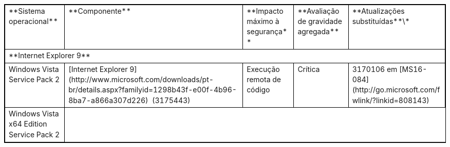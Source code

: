  
<table style="border:1px solid black;">
<tr>
<td style="border:1px solid black;">
**Sistema operacional**

</td>
<td style="border:1px solid black;">
**Componente**

</td>
<td style="border:1px solid black;">
**Impacto máximo à segurança**

</td>
<td style="border:1px solid black;">
**Avaliação de gravidade agregada**

</td>
<td style="border:1px solid black;">
**Atualizações substituídas**\*

</td>
</tr>
<tr>
<td style="border:1px solid black;" colspan="5">
**Internet Explorer 9**

</td>
</tr>
<tr>
<td style="border:1px solid black;">
Windows Vista Service Pack 2

</td>
<td style="border:1px solid black;">
[Internet Explorer 9](http://www.microsoft.com/downloads/pt-br/details.aspx?familyid=1298b43f-e00f-4b96-8ba7-a866a307d226)   
(3175443)

</td>
<td style="border:1px solid black;">
Execução remota de código

</td>
<td style="border:1px solid black;">
Crítica

</td>
<td style="border:1px solid black;">
3170106 em [MS16-084](http://go.microsoft.com/fwlink/?linkid=808143)

</td>
</tr>
<tr>
<td style="border:1px solid black;">
Windows Vista x64 Edition Service Pack 2
